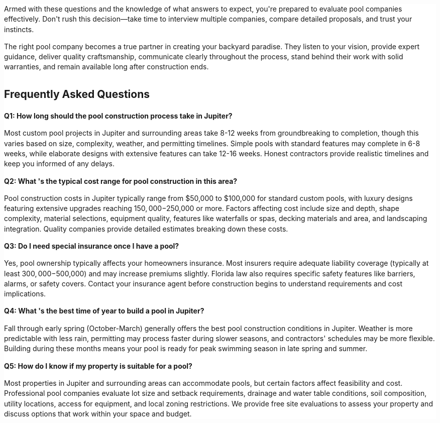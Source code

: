 Armed with these questions and the knowledge of what answers to expect, you're
prepared to evaluate pool companies effectively. Don't rush this decision—take
time to interview multiple companies, compare detailed proposals, and trust
your instincts.

The right pool company becomes a true partner in creating your backyard
paradise. They listen to your vision, provide expert guidance, deliver quality
craftsmanship, communicate clearly throughout the process, stand behind their
work with solid warranties, and remain available long after construction ends.

## **Frequently Asked Questions**

**Q1: How long should the pool construction process take in Jupiter?**

Most custom pool projects in Jupiter and surrounding areas take 8-12 weeks
from groundbreaking to completion, though this varies based on size,
complexity, weather, and permitting timelines. Simple pools with standard
features may complete in 6-8 weeks, while elaborate designs with extensive
features can take 12-16 weeks. Honest contractors provide realistic timelines
and keep you informed of any delays.

**Q2: What 's the typical cost range for pool construction in this area?**

Pool construction costs in Jupiter typically range from $50,000 to $100,000
for standard custom pools, with luxury designs featuring extensive upgrades
reaching $150,000-$250,000 or more. Factors affecting cost include size and
depth, shape complexity, material selections, equipment quality, features like
waterfalls or spas, decking materials and area, and landscaping integration.
Quality companies provide detailed estimates breaking down these costs.

**Q3: Do I need special insurance once I have a pool?**

Yes, pool ownership typically affects your homeowners insurance. Most insurers
require adequate liability coverage (typically at least $300,000-$500,000) and
may increase premiums slightly. Florida law also requires specific safety
features like barriers, alarms, or safety covers. Contact your insurance agent
before construction begins to understand requirements and cost implications.

**Q4: What 's the best time of year to build a pool in Jupiter?**

Fall through early spring (October-March) generally offers the best pool
construction conditions in Jupiter. Weather is more predictable with less
rain, permitting may process faster during slower seasons, and contractors'
schedules may be more flexible. Building during these months means your pool
is ready for peak swimming season in late spring and summer.

**Q5: How do I know if my property is suitable for a pool?**

Most properties in Jupiter and surrounding areas can accommodate pools, but
certain factors affect feasibility and cost. Professional pool companies
evaluate lot size and setback requirements, drainage and water table
conditions, soil composition, utility locations, access for equipment, and
local zoning restrictions. We provide free site evaluations to assess your
property and discuss options that work within your space and budget.